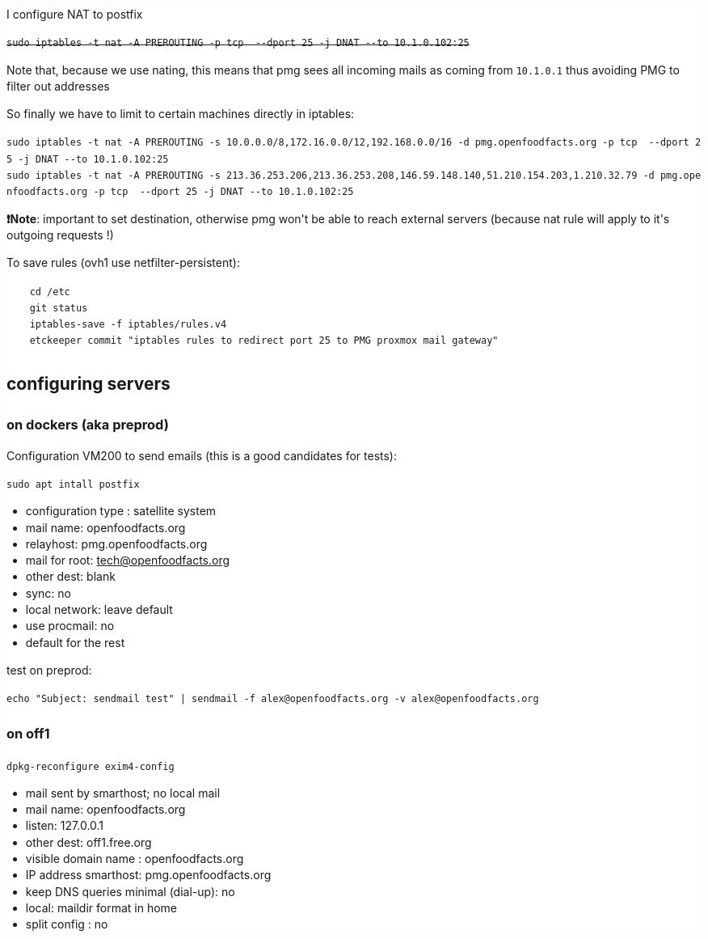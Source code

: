I configure NAT to postfix

~~`sudo iptables -t nat -A PREROUTING -p tcp  --dport 25 -j DNAT --to 10.1.0.102:25`~~

Note that, because we use nating, this means that pmg sees all incoming mails as coming from `10.1.0.1` thus avoiding PMG to filter out addresses

So finally we have to limit to certain machines directly in iptables:
```
sudo iptables -t nat -A PREROUTING -s 10.0.0.0/8,172.16.0.0/12,192.168.0.0/16 -d pmg.openfoodfacts.org -p tcp  --dport 25 -j DNAT --to 10.1.0.102:25
sudo iptables -t nat -A PREROUTING -s 213.36.253.206,213.36.253.208,146.59.148.140,51.210.154.203,1.210.32.79 -d pmg.openfoodfacts.org -p tcp  --dport 25 -j DNAT --to 10.1.0.102:25
```

**❗️Note**: important to set destination, otherwise pmg won't be able to reach external servers (because nat rule will apply to it's outgoing requests !)

To save rules (ovh1 use netfilter-persistent):
```
    cd /etc
	git status
	iptables-save -f iptables/rules.v4
	etckeeper commit "iptables rules to redirect port 25 to PMG proxmox mail gateway"
```

## configuring servers

### on dockers (aka preprod)

Configuration VM200 to send emails (this is a good candidates for tests):

`sudo apt intall postfix`
* configuration type : satellite system
* mail name: openfoodfacts.org
* relayhost: pmg.openfoodfacts.org
* mail for root: [tech@openfoodfacts.org](mailto:tech@openfoodfacts.org)
* other dest: blank
* sync: no
* local network: leave default
* use procmail: no
* default for the rest

test on preprod:
```
echo "Subject: sendmail test" | sendmail -f alex@openfoodfacts.org -v alex@openfoodfacts.org
```
### on off1

`dpkg-reconfigure exim4-config`
* mail sent by smarthost; no local mail
* mail name: openfoodfacts.org
* listen: 127.0.0.1
* other dest: off1.free.org
* visible domain name : openfoodfacts.org
* IP address smarthost:  pmg.openfoodfacts.org
* keep DNS queries minimal (dial-up): no
* local: maildir format in home
* split config : no

